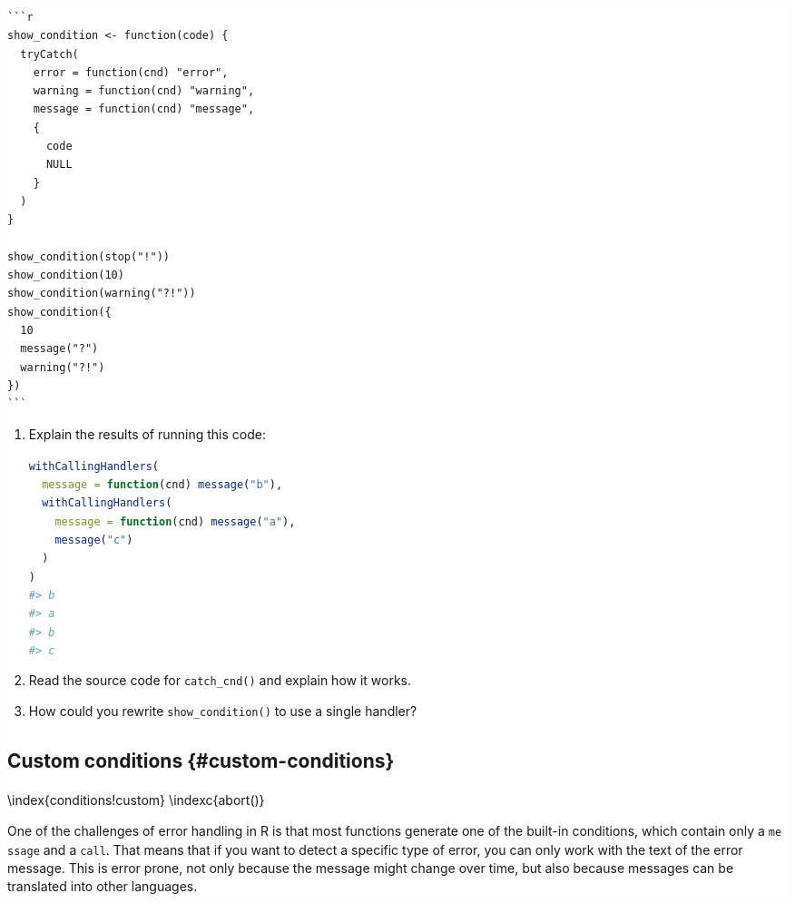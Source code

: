     ```r
    show_condition <- function(code) {
      tryCatch(
        error = function(cnd) "error",
        warning = function(cnd) "warning",
        message = function(cnd) "message",
        {
          code
          NULL
        }
      )
    }
    
    show_condition(stop("!"))
    show_condition(10)
    show_condition(warning("?!"))
    show_condition({
      10
      message("?")
      warning("?!")
    })
    ```

1.  Explain the results of running this code:

    
    ```r
    withCallingHandlers(
      message = function(cnd) message("b"),
      withCallingHandlers(
        message = function(cnd) message("a"),
        message("c")
      )
    )
    #> b
    #> a
    #> b
    #> c
    ```

1.  Read the source code for `catch_cnd()` and explain how it works.

1.  How could you rewrite `show_condition()` to use a single handler?

## Custom conditions {#custom-conditions}
\index{conditions!custom}
\indexc{abort()}

One of the challenges of error handling in R is that most functions generate one of the built-in conditions, which contain only a `message` and a `call`. That means that if you want to detect a specific type of error, you can only work with the text of the error message. This is error prone, not only because the message might change over time, but also because messages can be translated into other languages. 
